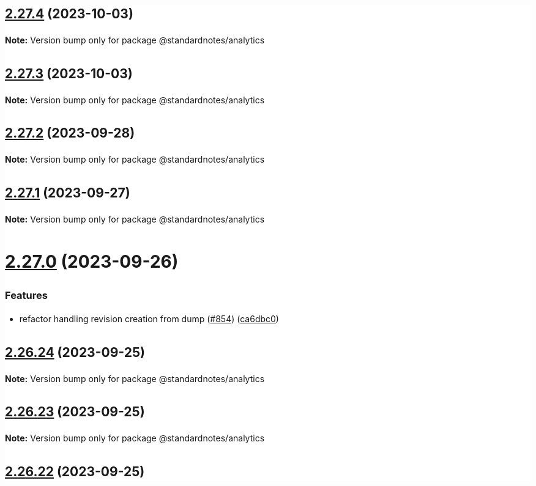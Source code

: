 ## [2.27.4](https://github.com/standardnotes/server/compare/@standardnotes/analytics@2.27.3...@standardnotes/analytics@2.27.4) (2023-10-03)

**Note:** Version bump only for package @standardnotes/analytics

## [2.27.3](https://github.com/standardnotes/server/compare/@standardnotes/analytics@2.27.2...@standardnotes/analytics@2.27.3) (2023-10-03)

**Note:** Version bump only for package @standardnotes/analytics

## [2.27.2](https://github.com/standardnotes/server/compare/@standardnotes/analytics@2.27.1...@standardnotes/analytics@2.27.2) (2023-09-28)

**Note:** Version bump only for package @standardnotes/analytics

## [2.27.1](https://github.com/standardnotes/server/compare/@standardnotes/analytics@2.27.0...@standardnotes/analytics@2.27.1) (2023-09-27)

**Note:** Version bump only for package @standardnotes/analytics

# [2.27.0](https://github.com/standardnotes/server/compare/@standardnotes/analytics@2.26.24...@standardnotes/analytics@2.27.0) (2023-09-26)

### Features

* refactor handling revision creation from dump ([#854](https://github.com/standardnotes/server/issues/854)) ([ca6dbc0](https://github.com/standardnotes/server/commit/ca6dbc00537bb20f508f9310b1a838421f53a643))

## [2.26.24](https://github.com/standardnotes/server/compare/@standardnotes/analytics@2.26.23...@standardnotes/analytics@2.26.24) (2023-09-25)

**Note:** Version bump only for package @standardnotes/analytics

## [2.26.23](https://github.com/standardnotes/server/compare/@standardnotes/analytics@2.26.22...@standardnotes/analytics@2.26.23) (2023-09-25)

**Note:** Version bump only for package @standardnotes/analytics

## [2.26.22](https://github.com/standardnotes/server/compare/@standardnotes/analytics@2.26.21...@standardnotes/analytics@2.26.22) (2023-09-25)
